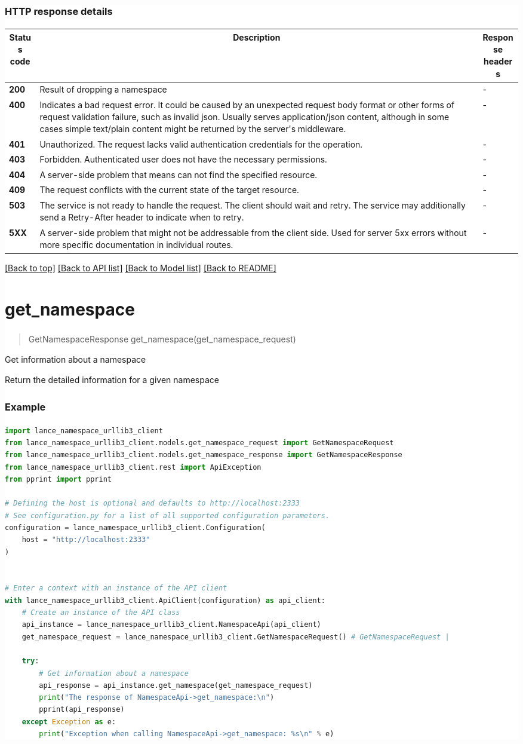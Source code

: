### HTTP response details

| Status code | Description | Response headers |
|-------------|-------------|------------------|
**200** | Result of dropping a namespace |  -  |
**400** | Indicates a bad request error. It could be caused by an unexpected request body format or other forms of request validation failure, such as invalid json. Usually serves application/json content, although in some cases simple text/plain content might be returned by the server&#39;s middleware. |  -  |
**401** | Unauthorized. The request lacks valid authentication credentials for the operation. |  -  |
**403** | Forbidden. Authenticated user does not have the necessary permissions. |  -  |
**404** | A server-side problem that means can not find the specified resource. |  -  |
**409** | The request conflicts with the current state of the target resource. |  -  |
**503** | The service is not ready to handle the request. The client should wait and retry. The service may additionally send a Retry-After header to indicate when to retry. |  -  |
**5XX** | A server-side problem that might not be addressable from the client side. Used for server 5xx errors without more specific documentation in individual routes. |  -  |

[[Back to top]](#) [[Back to API list]](../README.md#documentation-for-api-endpoints) [[Back to Model list]](../README.md#documentation-for-models) [[Back to README]](../README.md)

# **get_namespace**
> GetNamespaceResponse get_namespace(get_namespace_request)

Get information about a namespace

Return the detailed information for a given namespace


### Example


```python
import lance_namespace_urllib3_client
from lance_namespace_urllib3_client.models.get_namespace_request import GetNamespaceRequest
from lance_namespace_urllib3_client.models.get_namespace_response import GetNamespaceResponse
from lance_namespace_urllib3_client.rest import ApiException
from pprint import pprint

# Defining the host is optional and defaults to http://localhost:2333
# See configuration.py for a list of all supported configuration parameters.
configuration = lance_namespace_urllib3_client.Configuration(
    host = "http://localhost:2333"
)


# Enter a context with an instance of the API client
with lance_namespace_urllib3_client.ApiClient(configuration) as api_client:
    # Create an instance of the API class
    api_instance = lance_namespace_urllib3_client.NamespaceApi(api_client)
    get_namespace_request = lance_namespace_urllib3_client.GetNamespaceRequest() # GetNamespaceRequest | 

    try:
        # Get information about a namespace
        api_response = api_instance.get_namespace(get_namespace_request)
        print("The response of NamespaceApi->get_namespace:\n")
        pprint(api_response)
    except Exception as e:
        print("Exception when calling NamespaceApi->get_namespace: %s\n" % e)
```
